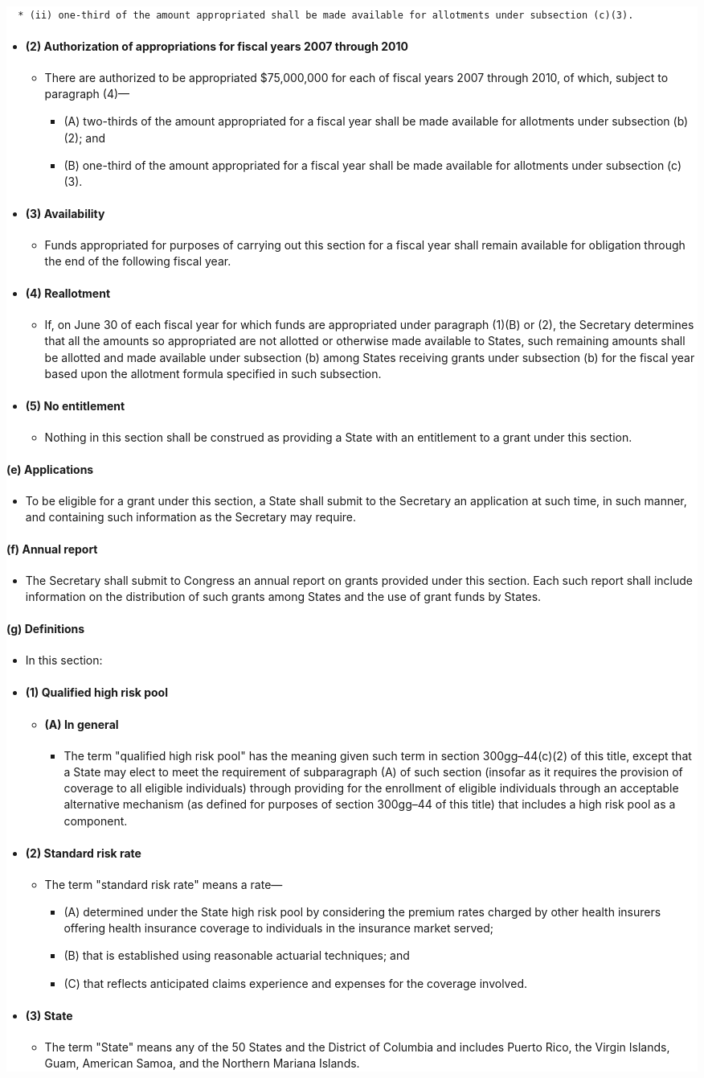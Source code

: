      * (ii) one-third of the amount appropriated shall be made available for allotments under subsection (c)(3).

* #### (2) Authorization of appropriations for fiscal years 2007 through 2010
  * There are authorized to be appropriated $75,000,000 for each of fiscal years 2007 through 2010, of which, subject to paragraph (4)—

    * (A) two-thirds of the amount appropriated for a fiscal year shall be made available for allotments under subsection (b)(2); and

    * (B) one-third of the amount appropriated for a fiscal year shall be made available for allotments under subsection (c)(3).

* #### (3) Availability
  * Funds appropriated for purposes of carrying out this section for a fiscal year shall remain available for obligation through the end of the following fiscal year.

* #### (4) Reallotment
  * If, on June 30 of each fiscal year for which funds are appropriated under paragraph (1)(B) or (2), the Secretary determines that all the amounts so appropriated are not allotted or otherwise made available to States, such remaining amounts shall be allotted and made available under subsection (b) among States receiving grants under subsection (b) for the fiscal year based upon the allotment formula specified in such subsection.

* #### (5) No entitlement
  * Nothing in this section shall be construed as providing a State with an entitlement to a grant under this section.

#### (e) Applications
* To be eligible for a grant under this section, a State shall submit to the Secretary an application at such time, in such manner, and containing such information as the Secretary may require.

#### (f) Annual report
* The Secretary shall submit to Congress an annual report on grants provided under this section. Each such report shall include information on the distribution of such grants among States and the use of grant funds by States.

#### (g) Definitions
* In this section:

* #### (1) Qualified high risk pool
  * #### (A) In general
    * The term "qualified high risk pool" has the meaning given such term in section 300gg–44(c)(2) of this title, except that a State may elect to meet the requirement of subparagraph (A) of such section (insofar as it requires the provision of coverage to all eligible individuals) through providing for the enrollment of eligible individuals through an acceptable alternative mechanism (as defined for purposes of section 300gg–44 of this title) that includes a high risk pool as a component.

* #### (2) Standard risk rate
  * The term "standard risk rate" means a rate—

    * (A) determined under the State high risk pool by considering the premium rates charged by other health insurers offering health insurance coverage to individuals in the insurance market served;

    * (B) that is established using reasonable actuarial techniques; and

    * (C) that reflects anticipated claims experience and expenses for the coverage involved.

* #### (3) State
  * The term "State" means any of the 50 States and the District of Columbia and includes Puerto Rico, the Virgin Islands, Guam, American Samoa, and the Northern Mariana Islands.
